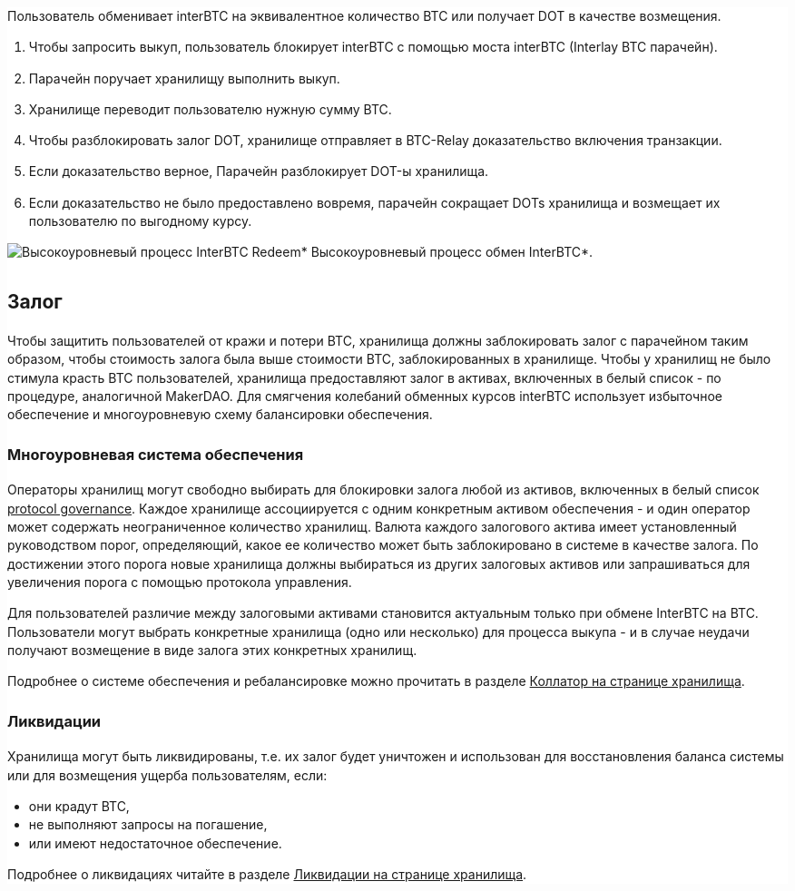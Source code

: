 Пользователь обменивает interBTC на эквивалентное количество BTC или получает DOT в качестве возмещения.

1. Чтобы запросить выкуп, пользователь блокирует interBTC с помощью моста interBTC (Interlay BTC парачейн).

1. Парачейн поручает хранилищу выполнить выкуп.

1. Хранилище переводит пользователю нужную сумму BTC.

1. Чтобы разблокировать залог DOT, хранилище отправляет в BTC-Relay доказательство включения транзакции.

1. Если доказательство верное, Парачейн разблокирует DOT-ы хранилища.

1. Если доказательство не было предоставлено вовремя, парачейн сокращает DOTs хранилища и возмещает их пользователю по выгодному курсу.

![Высокоуровневый процесс InterBTC Redeem](../_assets/img/redeem.png)* Высокоуровневый процесс обмен InterBTC*.

## Залог

Чтобы защитить пользователей от кражи и потери BTC, хранилища должны заблокировать залог с парачейном таким образом, чтобы стоимость залога была выше стоимости BTC, заблокированных в хранилище. Чтобы у хранилищ не было стимула красть BTC пользователей, хранилища предоставляют залог в активах, включенных в белый список - по процедуре, аналогичной MakerDAO. Для смягчения колебаний обменных курсов interBTC использует избыточное обеспечение и многоуровневую схему балансировки обеспечения.

### Многоуровневая система обеспечения

Операторы хранилищ могут свободно выбирать для блокировки залога любой из активов, включенных в белый список [protocol governance](/getting-started/interbtc?id=governance). Каждое хранилище ассоциируется с одним конкретным активом обеспечения - и один оператор может содержать неограниченное количество хранилищ. Валюта каждого залогового актива имеет установленный руководством порог, определяющий, какое ее количество может быть заблокировано в системе в качестве залога. По достижении этого порога новые хранилища должны выбираться из других залоговых активов или запрашиваться для увеличения порога с помощью протокола управления.

Для пользователей различие между залоговыми активами становится актуальным только при обмене InterBTC на BTC. Пользователи могут выбрать конкретные хранилища (одно или несколько) для процесса выкупа - и в случае неудачи получают возмещение в виде залога этих конкретных хранилищ.

Подробнее о системе обеспечения и ребалансировке можно прочитать в разделе [Коллатор на странице хранилища](/vault/overview?id=collateral).

### Ликвидации

Хранилища могут быть ликвидированы, т.е. их залог будет уничтожен и использован для восстановления баланса системы или для возмещения ущерба пользователям, если:

- они крадут BTC,
- не выполняют запросы на погашение,
- или имеют недостаточное обеспечение.

Подробнее о ликвидациях читайте в разделе [Ликвидации на странице хранилища](/vault/overview?id=liquidations).
